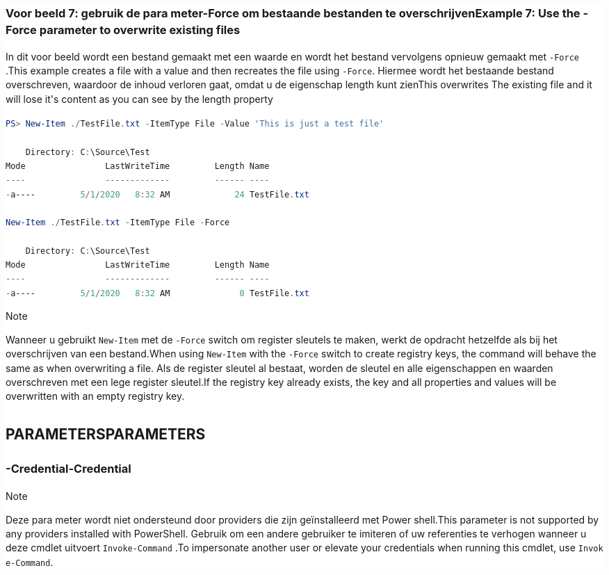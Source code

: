 ### <span data-ttu-id="a1e96-146">Voor beeld 7: gebruik de para meter-Force om bestaande bestanden te overschrijven</span><span class="sxs-lookup"><span data-stu-id="a1e96-146">Example 7: Use the -Force parameter to overwrite existing files</span></span>

<span data-ttu-id="a1e96-147">In dit voor beeld wordt een bestand gemaakt met een waarde en wordt het bestand vervolgens opnieuw gemaakt met `-Force` .</span><span class="sxs-lookup"><span data-stu-id="a1e96-147">This example creates a file with a value and then recreates the file using `-Force`.</span></span> <span data-ttu-id="a1e96-148">Hiermee wordt het bestaande bestand overschreven, waardoor de inhoud verloren gaat, omdat u de eigenschap length kunt zien</span><span class="sxs-lookup"><span data-stu-id="a1e96-148">This overwrites The existing file and it will lose it's content as you can see by the length property</span></span>

```powershell
PS> New-Item ./TestFile.txt -ItemType File -Value 'This is just a test file'

    Directory: C:\Source\Test
Mode                LastWriteTime         Length Name
----                -------------         ------ ----
-a----         5/1/2020   8:32 AM             24 TestFile.txt

New-Item ./TestFile.txt -ItemType File -Force

    Directory: C:\Source\Test
Mode                LastWriteTime         Length Name
----                -------------         ------ ----
-a----         5/1/2020   8:32 AM              0 TestFile.txt
```

> [!NOTE]
> <span data-ttu-id="a1e96-149">Wanneer u gebruikt `New-Item` met de `-Force` switch om register sleutels te maken, werkt de opdracht hetzelfde als bij het overschrijven van een bestand.</span><span class="sxs-lookup"><span data-stu-id="a1e96-149">When using `New-Item` with the `-Force` switch to create registry keys, the command will behave the same as when overwriting a file.</span></span> <span data-ttu-id="a1e96-150">Als de register sleutel al bestaat, worden de sleutel en alle eigenschappen en waarden overschreven met een lege register sleutel.</span><span class="sxs-lookup"><span data-stu-id="a1e96-150">If the registry key already exists, the key and all properties and values will be overwritten with an empty registry key.</span></span>

## <span data-ttu-id="a1e96-151">PARAMETERS</span><span class="sxs-lookup"><span data-stu-id="a1e96-151">PARAMETERS</span></span>

### <span data-ttu-id="a1e96-152">-Credential</span><span class="sxs-lookup"><span data-stu-id="a1e96-152">-Credential</span></span>

> [!NOTE]
> <span data-ttu-id="a1e96-153">Deze para meter wordt niet ondersteund door providers die zijn geïnstalleerd met Power shell.</span><span class="sxs-lookup"><span data-stu-id="a1e96-153">This parameter is not supported by any providers installed with PowerShell.</span></span> <span data-ttu-id="a1e96-154">Gebruik om een andere gebruiker te imiteren of uw referenties te verhogen wanneer u deze cmdlet uitvoert `Invoke-Command` .</span><span class="sxs-lookup"><span data-stu-id="a1e96-154">To impersonate another user or elevate your credentials when running this cmdlet, use `Invoke-Command`.</span></span>

